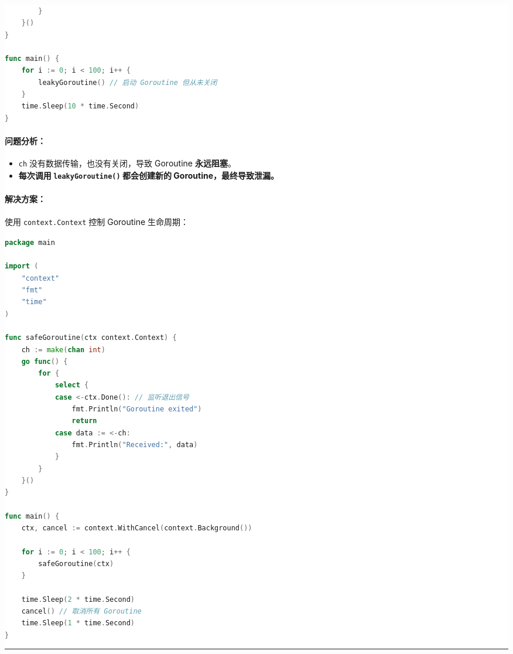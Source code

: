```go
		}
	}()
}

func main() {
	for i := 0; i < 100; i++ {
		leakyGoroutine() // 启动 Goroutine 但从未关闭
	}
	time.Sleep(10 * time.Second)
}
```

#### **问题分析**：

- `ch` 没有数据传输，也没有关闭，导致 Goroutine **永远阻塞**。
- **每次调用 `leakyGoroutine()` 都会创建新的 Goroutine，最终导致泄漏。**

#### **解决方案**：

使用 `context.Context` 控制 Goroutine 生命周期：

```go
package main

import (
	"context"
	"fmt"
	"time"
)

func safeGoroutine(ctx context.Context) {
	ch := make(chan int)
	go func() {
		for {
			select {
			case <-ctx.Done(): // 监听退出信号
				fmt.Println("Goroutine exited")
				return
			case data := <-ch:
				fmt.Println("Received:", data)
			}
		}
	}()
}

func main() {
	ctx, cancel := context.WithCancel(context.Background())

	for i := 0; i < 100; i++ {
		safeGoroutine(ctx)
	}

	time.Sleep(2 * time.Second)
	cancel() // 取消所有 Goroutine
	time.Sleep(1 * time.Second)
}
```

---